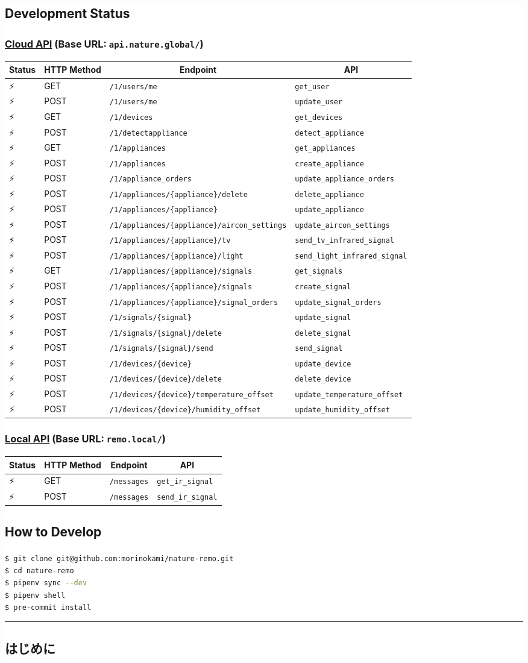
## Development Status

### [Cloud API](https://swagger.nature.global/) (Base URL: `api.nature.global/`)

Status | HTTP Method | Endpoint | API
--- | --- | --- | ---
⚡️ | GET | `/1/users/me` | `get_user`
⚡️ | POST | `/1/users/me` | `update_user`
⚡️ | GET | `/1/devices` | `get_devices`
️⚡️ | POST | `/1/detectappliance` | `detect_appliance`
⚡️ | GET | `/1/appliances` | `get_appliances`
⚡ | POST | `/1/appliances` | `create_appliance`
⚡️ | POST | `/1/appliance_orders` | `update_appliance_orders`
⚡ | POST | `/1/appliances/{appliance}/delete` | `delete_appliance`
⚡️ | POST | `/1/appliances/{appliance}` | `update_appliance`
⚡ | POST | `/1/appliances/{appliance}/aircon_settings` | `update_aircon_settings`
⚡️ | POST | `/1/appliances/{appliance}/tv` | `send_tv_infrared_signal`
️⚡ | POST | `/1/appliances/{appliance}/light` | `send_light_infrared_signal`
⚡️ | GET | `/1/appliances/{appliance}/signals` | `get_signals`
⚡ | POST | `/1/appliances/{appliance}/signals` | `create_signal`
⚡ | POST | `/1/appliances/{appliance}/signal_orders` | `update_signal_orders`
⚡ | POST | `/1/signals/{signal}` | `update_signal`
⚡ | POST | `/1/signals/{signal}/delete` | `delete_signal`
⚡ | POST | `/1/signals/{signal}/send` | `send_signal`
⚡️ | POST | `/1/devices/{device}` | `update_device`
⚡️ | POST | `/1/devices/{device}/delete` | `delete_device`
⚡️ | POST | `/1/devices/{device}/temperature_offset` | `update_temperature_offset`
⚡️ | POST | `/1/devices/{device}/humidity_offset` | `update_humidity_offset`

### [Local API](https://local.swagger.nature.global/) (Base URL: `remo.local/`)

Status | HTTP Method | Endpoint | API
--- | --- | --- | ---
⚡️ | GET | `/messages` | `get_ir_signal`
⚡️ | POST | `/messages` | `send_ir_signal`

## How to Develop

```sh
$ git clone git@github.com:morinokami/nature-remo.git
$ cd nature-remo
$ pipenv sync --dev
$ pipenv shell
$ pre-commit install
```

---

## はじめに

